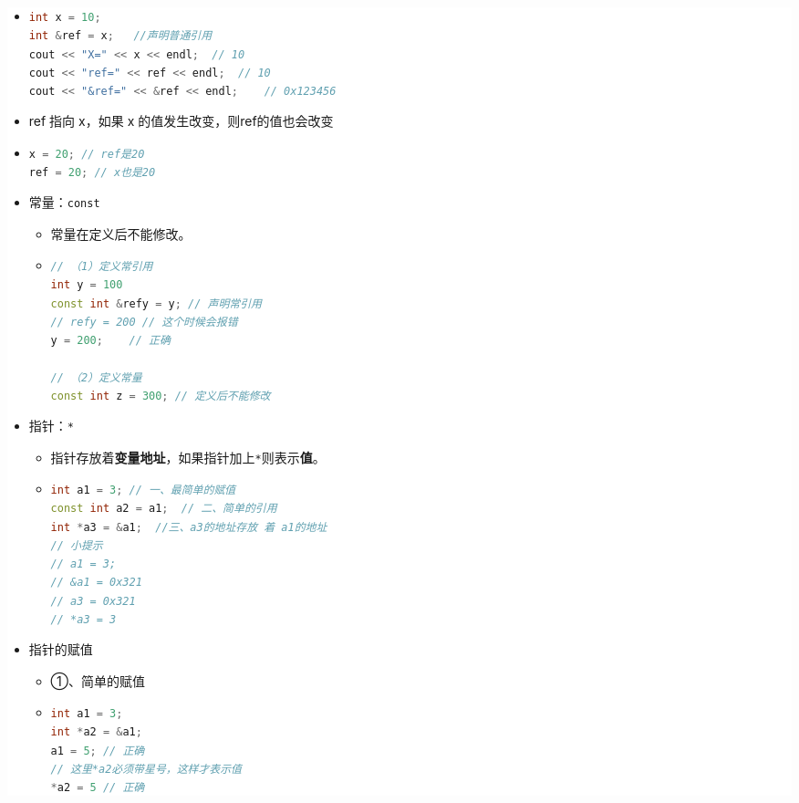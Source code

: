   - ```C++
    int x = 10;
    int &ref = x;	//声明普通引用
    cout << "X=" << x << endl;	// 10
    cout << "ref=" << ref << endl;	// 10
    cout << "&ref=" << &ref << endl;	// 0x123456
    ```

  - ref 指向 x，如果 x 的值发生改变，则ref的值也会改变

  - ```C++
    x = 20; // ref是20
    ref = 20; // x也是20
    ```

- 常量：`const`

  - 常量在定义后不能修改。

  - ```c++
    // （1）定义常引用
    int y = 100
    const int &refy = y; // 声明常引用
    // refy = 200 // 这个时候会报错
    y = 200;	// 正确
    
    // （2）定义常量
    const int z = 300; // 定义后不能修改
    ```

- 指针：`*`

  - 指针存放着**变量地址**，如果指针加上`*`则表示**值**。

  - ```C++
    int a1 = 3;	// 一、最简单的赋值
    const int a2 = a1;	// 二、简单的引用
    int *a3 = &a1;	//三、a3的地址存放 着 a1的地址
    // 小提示
    // a1 = 3;
    // &a1 = 0x321
    // a3 = 0x321
    // *a3 = 3
    ```
  
- 指针的赋值

  - ①、简单的赋值

  - ```C++
    int a1 = 3;
    int *a2 = &a1;
    a1 = 5; // 正确
    // 这里*a2必须带星号，这样才表示值
    *a2 = 5 // 正确
    ```
    